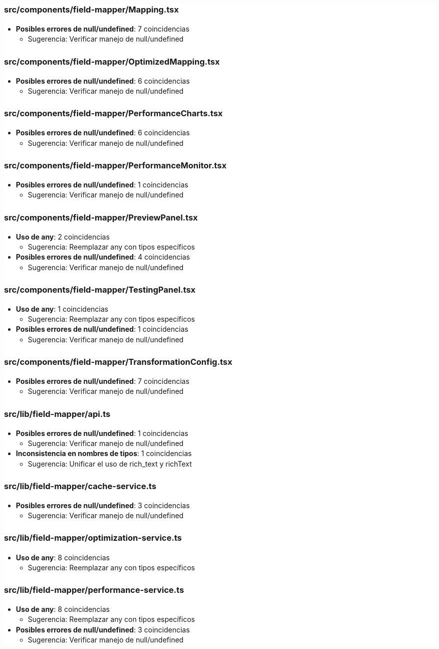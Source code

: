 ### src/components/field-mapper/Mapping.tsx
- **Posibles errores de null/undefined**: 7 coincidencias
  - Sugerencia: Verificar manejo de null/undefined

### src/components/field-mapper/OptimizedMapping.tsx
- **Posibles errores de null/undefined**: 6 coincidencias
  - Sugerencia: Verificar manejo de null/undefined

### src/components/field-mapper/PerformanceCharts.tsx
- **Posibles errores de null/undefined**: 6 coincidencias
  - Sugerencia: Verificar manejo de null/undefined

### src/components/field-mapper/PerformanceMonitor.tsx
- **Posibles errores de null/undefined**: 1 coincidencias
  - Sugerencia: Verificar manejo de null/undefined

### src/components/field-mapper/PreviewPanel.tsx
- **Uso de any**: 2 coincidencias
  - Sugerencia: Reemplazar any con tipos específicos
- **Posibles errores de null/undefined**: 4 coincidencias
  - Sugerencia: Verificar manejo de null/undefined

### src/components/field-mapper/TestingPanel.tsx
- **Uso de any**: 1 coincidencias
  - Sugerencia: Reemplazar any con tipos específicos
- **Posibles errores de null/undefined**: 1 coincidencias
  - Sugerencia: Verificar manejo de null/undefined

### src/components/field-mapper/TransformationConfig.tsx
- **Posibles errores de null/undefined**: 7 coincidencias
  - Sugerencia: Verificar manejo de null/undefined

### src/lib/field-mapper/api.ts
- **Posibles errores de null/undefined**: 1 coincidencias
  - Sugerencia: Verificar manejo de null/undefined
- **Inconsistencia en nombres de tipos**: 1 coincidencias
  - Sugerencia: Unificar el uso de rich_text y richText

### src/lib/field-mapper/cache-service.ts
- **Posibles errores de null/undefined**: 3 coincidencias
  - Sugerencia: Verificar manejo de null/undefined

### src/lib/field-mapper/optimization-service.ts
- **Uso de any**: 8 coincidencias
  - Sugerencia: Reemplazar any con tipos específicos

### src/lib/field-mapper/performance-service.ts
- **Uso de any**: 8 coincidencias
  - Sugerencia: Reemplazar any con tipos específicos
- **Posibles errores de null/undefined**: 3 coincidencias
  - Sugerencia: Verificar manejo de null/undefined
